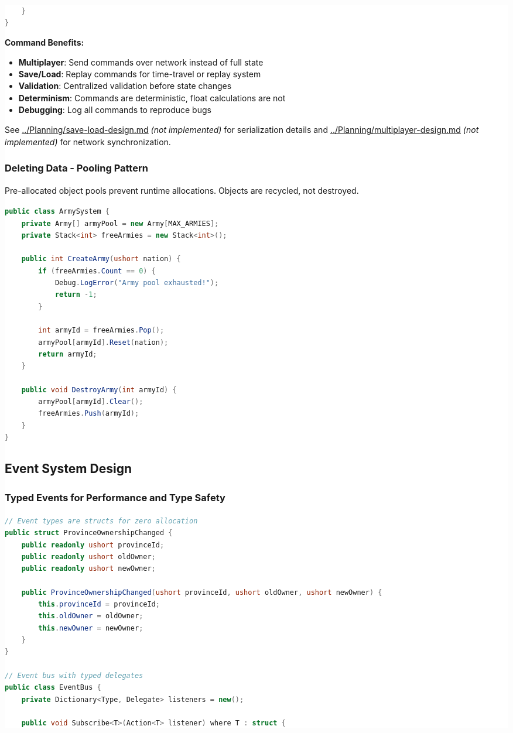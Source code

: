 ```csharp
    }
}
```

**Command Benefits:**
- **Multiplayer**: Send commands over network instead of full state
- **Save/Load**: Replay commands for time-travel or replay system
- **Validation**: Centralized validation before state changes
- **Determinism**: Commands are deterministic, float calculations are not
- **Debugging**: Log all commands to reproduce bugs

See [../Planning/save-load-design.md](../Planning/save-load-design.md) *(not implemented)* for serialization details and [../Planning/multiplayer-design.md](../Planning/multiplayer-design.md) *(not implemented)* for network synchronization.

### Deleting Data - Pooling Pattern
Pre-allocated object pools prevent runtime allocations. Objects are recycled, not destroyed.

```csharp
public class ArmySystem {
    private Army[] armyPool = new Army[MAX_ARMIES];
    private Stack<int> freeArmies = new Stack<int>();

    public int CreateArmy(ushort nation) {
        if (freeArmies.Count == 0) {
            Debug.LogError("Army pool exhausted!");
            return -1;
        }

        int armyId = freeArmies.Pop();
        armyPool[armyId].Reset(nation);
        return armyId;
    }

    public void DestroyArmy(int armyId) {
        armyPool[armyId].Clear();
        freeArmies.Push(armyId);
    }
}
```

## Event System Design

### Typed Events for Performance and Type Safety

```csharp
// Event types are structs for zero allocation
public struct ProvinceOwnershipChanged {
    public readonly ushort provinceId;
    public readonly ushort oldOwner;
    public readonly ushort newOwner;

    public ProvinceOwnershipChanged(ushort provinceId, ushort oldOwner, ushort newOwner) {
        this.provinceId = provinceId;
        this.oldOwner = oldOwner;
        this.newOwner = newOwner;
    }
}

// Event bus with typed delegates
public class EventBus {
    private Dictionary<Type, Delegate> listeners = new();

    public void Subscribe<T>(Action<T> listener) where T : struct {
```